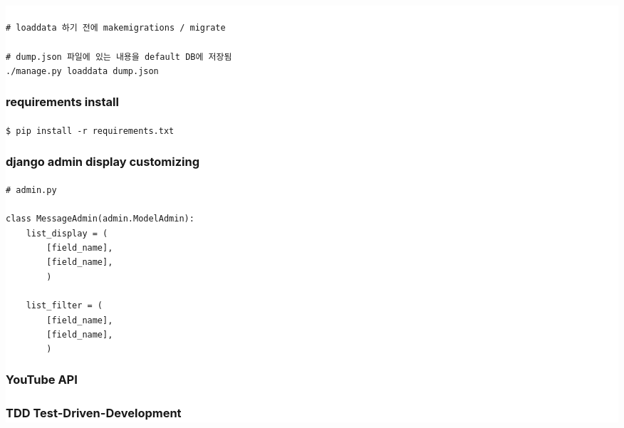 ```

# loaddata 하기 전에 makemigrations / migrate

# dump.json 파일에 있는 내용을 default DB에 저장됨
./manage.py loaddata dump.json
```

### requirements install

```
$ pip install -r requirements.txt
```

### django admin display customizing

```
# admin.py

class MessageAdmin(admin.ModelAdmin):
	list_display = (
		[field_name],
		[field_name],
		)
		
	list_filter = (
		[field_name],
		[field_name],
		)
```	
		
### YouTube API

### TDD Test-Driven-Development

	
